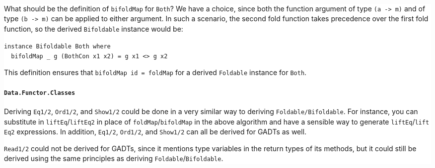 
What should be the definition of `bifoldMap` for `Both`? We have a choice, since both the function argument of type `(a -> m)` and of type `(b -> m)` can be applied to either argument. In such a scenario, the second fold function takes precedence over the first fold function, so the derived `Bifoldable` instance would be:


```
instance Bifoldable Both where
  bifoldMap _ g (BothCon x1 x2) = g x1 <> g x2
```


This definition ensures that `bifoldMap id = foldMap` for a derived `Foldable` instance for `Both`.

#### `Data.Functor.Classes`


Deriving `Eq1/2`, `Ord1/2`, and `Show1/2` could be done in a very similar way to deriving `Foldable/Bifoldable`. For instance, you can substitute in `liftEq`/`liftEq2` in place of `foldMap`/`bifoldMap` in the above algorithm and have a sensible way to generate `liftEq`/`liftEq2` expressions. In addition, `Eq1/2`, `Ord1/2`, and `Show1/2` can all be derived for GADTs as well.

`Read1/2` could not be derived for GADTs, since it mentions type variables in the return types of its methods, but it could still be derived using the same principles as deriving `Foldable`/`Bifoldable`.
